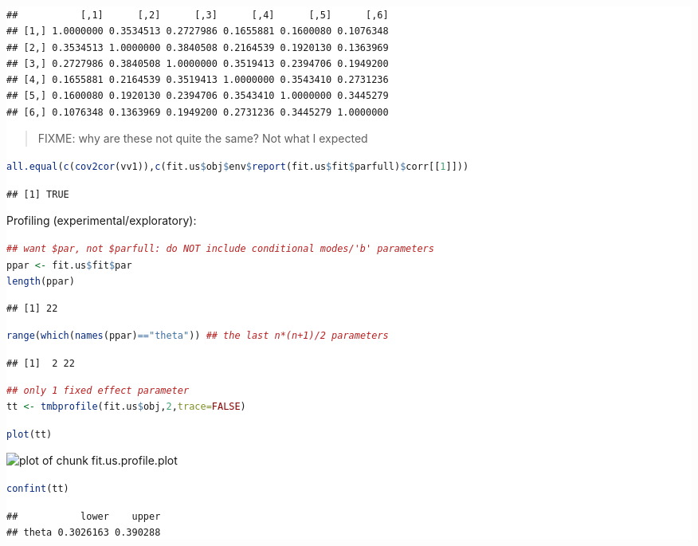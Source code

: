 ```
##           [,1]      [,2]      [,3]      [,4]      [,5]      [,6]
## [1,] 1.0000000 0.3534513 0.2727986 0.1655881 0.1600080 0.1076348
## [2,] 0.3534513 1.0000000 0.3840508 0.2164539 0.1920130 0.1363969
## [3,] 0.2727986 0.3840508 1.0000000 0.3519413 0.2394706 0.1949200
## [4,] 0.1655881 0.2164539 0.3519413 1.0000000 0.3543410 0.2731236
## [5,] 0.1600080 0.1920130 0.2394706 0.3543410 1.0000000 0.3445279
## [6,] 0.1076348 0.1363969 0.1949200 0.2731236 0.3445279 1.0000000
```

> FIXME: why are these not quite the same? Not what I expected


```r
all.equal(c(cov2cor(vv1)),c(fit.us$obj$env$report(fit.us$fit$parfull)$corr[[1]]))
```

```
## [1] TRUE
```

Profiling (experimental/exploratory):


```r
## want $par, not $parfull: do NOT include conditional modes/'b' parameters
ppar <- fit.us$fit$par
length(ppar)
```

```
## [1] 22
```

```r
range(which(names(ppar)=="theta")) ## the last n*(n+1)/2 parameters
```

```
## [1]  2 22
```

```r
## only 1 fixed effect parameter
tt <- tmbprofile(fit.us$obj,2,trace=FALSE)
```


```r
plot(tt)
```

![plot of chunk fit.us.profile.plot](figure/fit.us.profile.plot-1.png)

```r
confint(tt)
```

```
##           lower    upper
## theta 0.3026163 0.390288
```
